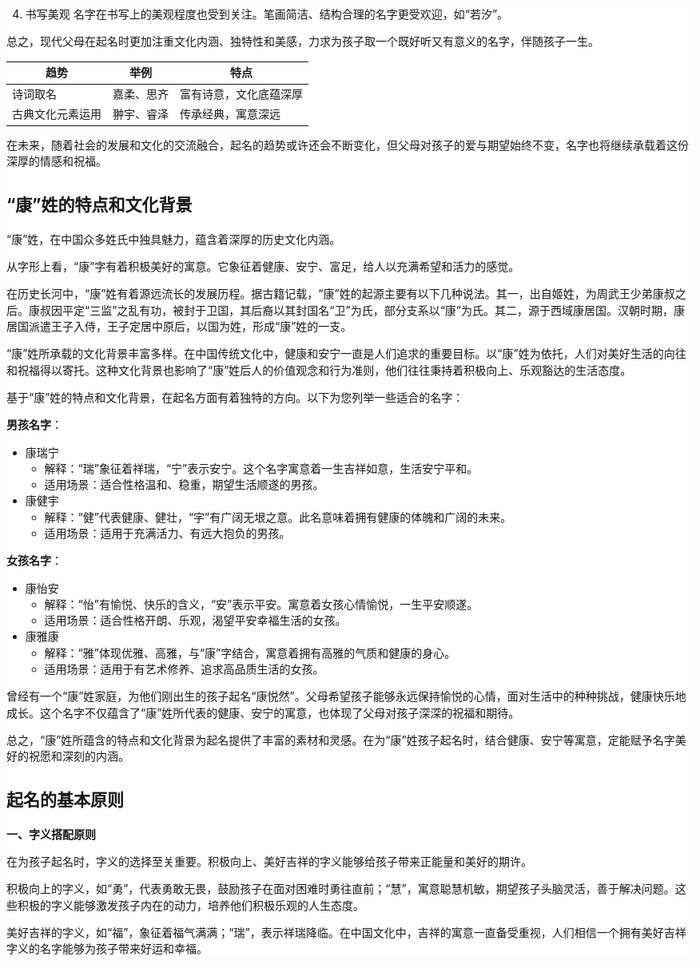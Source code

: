 4. 书写美观
名字在书写上的美观程度也受到关注。笔画简洁、结构合理的名字更受欢迎，如“若汐”。

总之，现代父母在起名时更加注重文化内涵、独特性和美感，力求为孩子取一个既好听又有意义的名字，伴随孩子一生。

| 趋势 | 举例 | 特点 |
| --- | --- | --- |
| 诗词取名 | 嘉柔、思齐 | 富有诗意，文化底蕴深厚 |
| 古典文化元素运用 | 翀宇、睿泽 | 传承经典，寓意深远 |

在未来，随着社会的发展和文化的交流融合，起名的趋势或许还会不断变化，但父母对孩子的爱与期望始终不变，名字也将继续承载着这份深厚的情感和祝福。
## “康”姓的特点和文化背景

“康”姓，在中国众多姓氏中独具魅力，蕴含着深厚的历史文化内涵。

从字形上看，“康”字有着积极美好的寓意。它象征着健康、安宁、富足，给人以充满希望和活力的感觉。

在历史长河中，“康”姓有着源远流长的发展历程。据古籍记载，“康”姓的起源主要有以下几种说法。其一，出自姬姓，为周武王少弟康叔之后。康叔因平定“三监”之乱有功，被封于卫国，其后裔以其封国名“卫”为氏，部分支系以“康”为氏。其二，源于西域康居国。汉朝时期，康居国派遣王子入侍，王子定居中原后，以国为姓，形成“康”姓的一支。

“康”姓所承载的文化背景丰富多样。在中国传统文化中，健康和安宁一直是人们追求的重要目标。以“康”姓为依托，人们对美好生活的向往和祝福得以寄托。这种文化背景也影响了“康”姓后人的价值观念和行为准则，他们往往秉持着积极向上、乐观豁达的生活态度。

基于“康”姓的特点和文化背景，在起名方面有着独特的方向。以下为您列举一些适合的名字：

**男孩名字**：
- 康瑞宁
    - 解释：“瑞”象征着祥瑞，“宁”表示安宁。这个名字寓意着一生吉祥如意，生活安宁平和。
    - 适用场景：适合性格温和、稳重，期望生活顺遂的男孩。
- 康健宇
    - 解释：“健”代表健康、健壮，“宇”有广阔无垠之意。此名意味着拥有健康的体魄和广阔的未来。
    - 适用场景：适用于充满活力、有远大抱负的男孩。

**女孩名字**：
- 康怡安
    - 解释：“怡”有愉悦、快乐的含义，“安”表示平安。寓意着女孩心情愉悦，一生平安顺遂。
    - 适用场景：适合性格开朗、乐观，渴望平安幸福生活的女孩。
- 康雅康
    - 解释：“雅”体现优雅、高雅，与“康”字结合，寓意着拥有高雅的气质和健康的身心。
    - 适用场景：适用于有艺术修养、追求高品质生活的女孩。

曾经有一个“康”姓家庭，为他们刚出生的孩子起名“康悦然”。父母希望孩子能够永远保持愉悦的心情，面对生活中的种种挑战，健康快乐地成长。这个名字不仅蕴含了“康”姓所代表的健康、安宁的寓意，也体现了父母对孩子深深的祝福和期待。

总之，“康”姓所蕴含的特点和文化背景为起名提供了丰富的素材和灵感。在为“康”姓孩子起名时，结合健康、安宁等寓意，定能赋予名字美好的祝愿和深刻的内涵。 
## 起名的基本原则

**一、字义搭配原则**

在为孩子起名时，字义的选择至关重要。积极向上、美好吉祥的字义能够给孩子带来正能量和美好的期许。

积极向上的字义，如“勇”，代表勇敢无畏，鼓励孩子在面对困难时勇往直前；“慧”，寓意聪慧机敏，期望孩子头脑灵活，善于解决问题。这些积极的字义能够激发孩子内在的动力，培养他们积极乐观的人生态度。

美好吉祥的字义，如“福”，象征着福气满满；“瑞”，表示祥瑞降临。在中国文化中，吉祥的寓意一直备受重视，人们相信一个拥有美好吉祥字义的名字能够为孩子带来好运和幸福。

